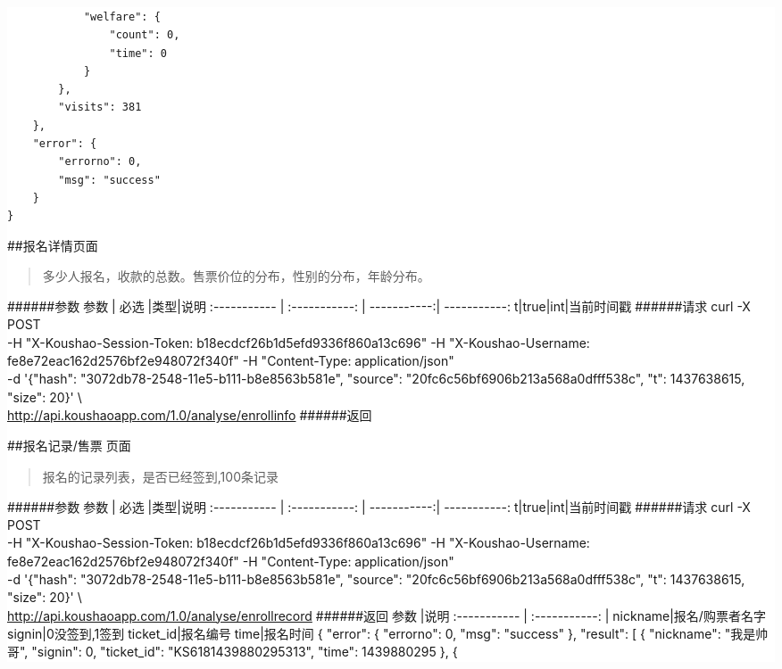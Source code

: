                 "welfare": {
                    "count": 0,
                    "time": 0
                }
            },
            "visits": 381
        },
        "error": {
            "errorno": 0,
            "msg": "success"
        }
    }

##报名详情页面
>多少人报名，收款的总数。售票价位的分布，性别的分布，年龄分布。

######参数
参数 | 必选 |类型|说明
:----------- | :-----------: | -----------:| -----------:
t|true|int|当前时间戳
######请求
    curl -X POST \
    -H "X-Koushao-Session-Token: b18ecdcf26b1d5efd9336f860a13c696"
	-H "X-Koushao-Username: fe8e72eac162d2576bf2e948072f340f"
	-H "Content-Type: application/json" \
	-d '{"hash": "3072db78-2548-11e5-b111-b8e8563b581e", "source": "20fc6c56bf6906b213a568a0dfff538c", "t": 1437638615, "size": 20}' \	
	http://api.koushaoapp.com/1.0/analyse/enrollinfo
######返回

##报名记录/售票 页面
>报名的记录列表，是否已经签到,100条记录

######参数
参数 | 必选 |类型|说明
:----------- | :-----------: | -----------:| -----------:
t|true|int|当前时间戳
######请求
    curl -X POST \
    -H "X-Koushao-Session-Token: b18ecdcf26b1d5efd9336f860a13c696"
	-H "X-Koushao-Username: fe8e72eac162d2576bf2e948072f340f"
	-H "Content-Type: application/json" \
	-d '{"hash": "3072db78-2548-11e5-b111-b8e8563b581e", "source": "20fc6c56bf6906b213a568a0dfff538c", "t": 1437638615, "size": 20}' \	
	http://api.koushaoapp.com/1.0/analyse/enrollrecord
######返回
参数 |说明
:----------- | :-----------: |
nickname|报名/购票者名字
signin|0没签到,1签到
ticket_id|报名编号
time|报名时间
    {
        "error": {
            "errorno": 0, 
            "msg": "success"
        }, 
        "result": [
            {
                "nickname": "我是帅哥", 
                "signin": 0, 
                "ticket_id": "KS6181439880295313", 
                "time": 1439880295
            }, 
            {